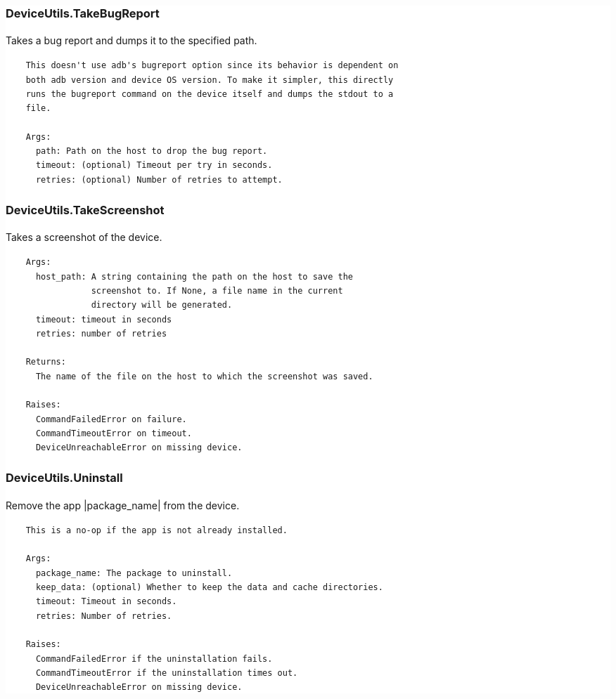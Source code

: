 
### DeviceUtils.TakeBugReport

Takes a bug report and dumps it to the specified path.
```
    This doesn't use adb's bugreport option since its behavior is dependent on
    both adb version and device OS version. To make it simpler, this directly
    runs the bugreport command on the device itself and dumps the stdout to a
    file.

    Args:
      path: Path on the host to drop the bug report.
      timeout: (optional) Timeout per try in seconds.
      retries: (optional) Number of retries to attempt.
```


### DeviceUtils.TakeScreenshot

Takes a screenshot of the device.
```
    Args:
      host_path: A string containing the path on the host to save the
                 screenshot to. If None, a file name in the current
                 directory will be generated.
      timeout: timeout in seconds
      retries: number of retries

    Returns:
      The name of the file on the host to which the screenshot was saved.

    Raises:
      CommandFailedError on failure.
      CommandTimeoutError on timeout.
      DeviceUnreachableError on missing device.
```


### DeviceUtils.Uninstall

Remove the app |package\_name| from the device.
```
    This is a no-op if the app is not already installed.

    Args:
      package_name: The package to uninstall.
      keep_data: (optional) Whether to keep the data and cache directories.
      timeout: Timeout in seconds.
      retries: Number of retries.

    Raises:
      CommandFailedError if the uninstallation fails.
      CommandTimeoutError if the uninstallation times out.
      DeviceUnreachableError on missing device.
```
